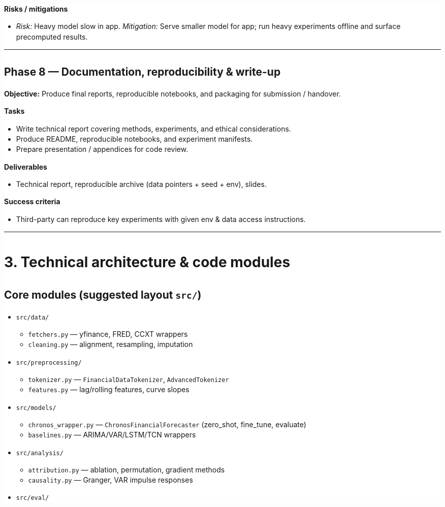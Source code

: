 **Risks / mitigations**

- *Risk:* Heavy model slow in app. *Mitigation:* Serve smaller model for app; run heavy experiments offline and surface precomputed results.

______________________________________________________________________

## Phase 8 — Documentation, reproducibility & write-up

**Objective:** Produce final reports, reproducible notebooks, and packaging for
submission / handover.

**Tasks**

- Write technical report covering methods, experiments, and ethical
  considerations.
- Produce README, reproducible notebooks, and experiment manifests.
- Prepare presentation / appendices for code review.

**Deliverables**

- Technical report, reproducible archive (data pointers + seed + env), slides.

**Success criteria**

- Third-party can reproduce key experiments with given env & data access
  instructions.

______________________________________________________________________

# 3. Technical architecture & code modules

## Core modules (suggested layout `src/`)

- `src/data/`

  - `fetchers.py` — yfinance, FRED, CCXT wrappers
  - `cleaning.py` — alignment, resampling, imputation

- `src/preprocessing/`

  - `tokenizer.py` — `FinancialDataTokenizer`, `AdvancedTokenizer`
  - `features.py` — lag/rolling features, curve slopes

- `src/models/`

  - `chronos_wrapper.py` — `ChronosFinancialForecaster` (zero_shot, fine_tune,
    evaluate)
  - `baselines.py` — ARIMA/VAR/LSTM/TCN wrappers

- `src/analysis/`

  - `attribution.py` — ablation, permutation, gradient methods
  - `causality.py` — Granger, VAR impulse responses

- `src/eval/`
